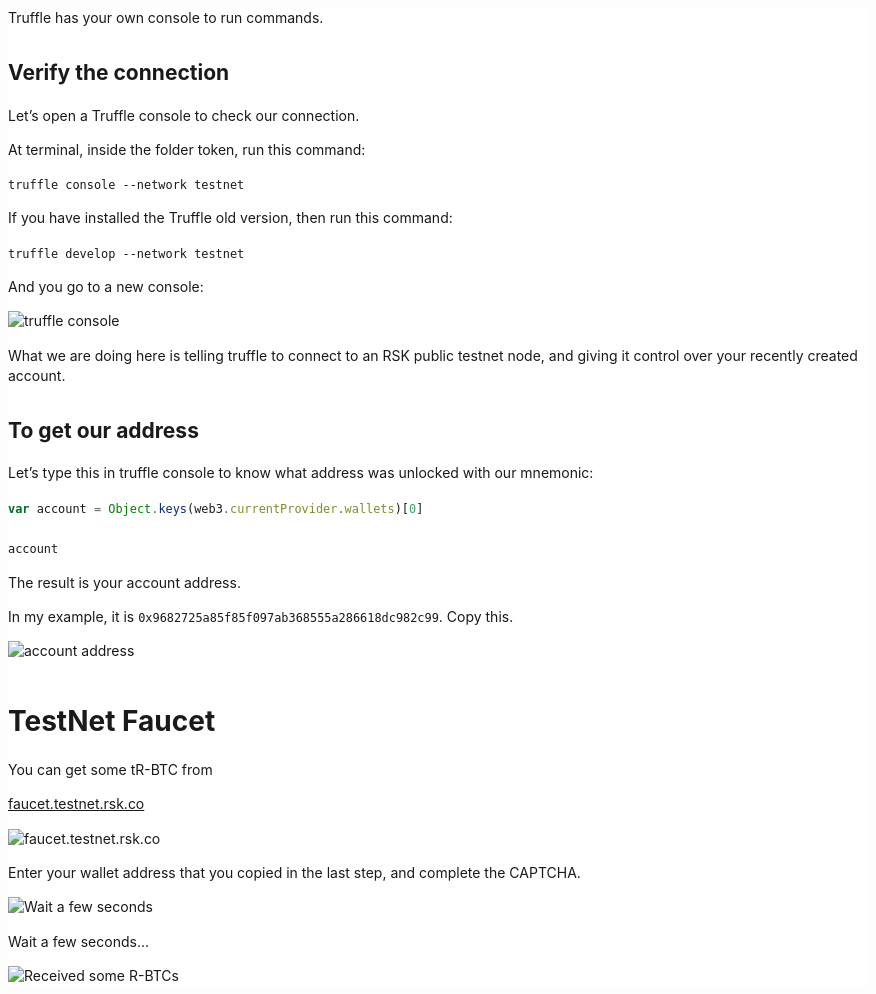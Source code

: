 Truffle has your own console to run commands.

## Verify the connection

Let’s open a Truffle console to check our connection.

At terminal, inside the folder token, run this command:

```shell
truffle console --network testnet
```
If you have installed the Truffle old version, then run this command:

```shell
truffle develop --network testnet
```

And you go to a new console:

![truffle console](/assets/img/tutorials/create-a-token/image-15.png)

What we are doing here is telling truffle to connect to an RSK public testnet node, and giving it control over your recently created account.

## To get our address

Let’s type this in truffle console to know what address was unlocked with our mnemonic:

```javascript
var account = Object.keys(web3.currentProvider.wallets)[0]

account
```

The result is your account address. 

In my example, it is `0x9682725a85f85f097ab368555a286618dc982c99`. Copy this.

![account address](/assets/img/tutorials/create-a-token/image-16.png)

# TestNet Faucet

You can get some tR-BTC from 

[faucet.testnet.rsk.co](https://faucet.testnet.rsk.co/)

![faucet.testnet.rsk.co](/assets/img/tutorials/create-a-token/image-17.png)

Enter your wallet address that you copied in the last step, and complete the CAPTCHA.

![Wait a few seconds](/assets/img/tutorials/create-a-token/image-18.png)

Wait a few seconds...

![Received some R-BTCs](/assets/img/tutorials/create-a-token/image-19.png)
